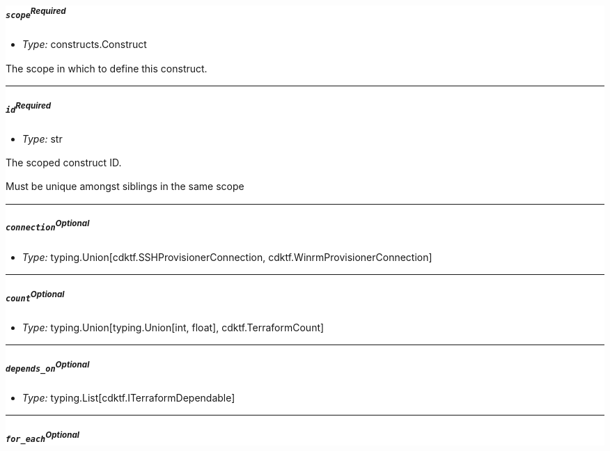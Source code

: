 
##### `scope`<sup>Required</sup> <a name="scope" id="rhizo-co-terraform-provider-oci.dataOciLicenseManagerLicenseRecords.DataOciLicenseManagerLicenseRecords.Initializer.parameter.scope"></a>

- *Type:* constructs.Construct

The scope in which to define this construct.

---

##### `id`<sup>Required</sup> <a name="id" id="rhizo-co-terraform-provider-oci.dataOciLicenseManagerLicenseRecords.DataOciLicenseManagerLicenseRecords.Initializer.parameter.id"></a>

- *Type:* str

The scoped construct ID.

Must be unique amongst siblings in the same scope

---

##### `connection`<sup>Optional</sup> <a name="connection" id="rhizo-co-terraform-provider-oci.dataOciLicenseManagerLicenseRecords.DataOciLicenseManagerLicenseRecords.Initializer.parameter.connection"></a>

- *Type:* typing.Union[cdktf.SSHProvisionerConnection, cdktf.WinrmProvisionerConnection]

---

##### `count`<sup>Optional</sup> <a name="count" id="rhizo-co-terraform-provider-oci.dataOciLicenseManagerLicenseRecords.DataOciLicenseManagerLicenseRecords.Initializer.parameter.count"></a>

- *Type:* typing.Union[typing.Union[int, float], cdktf.TerraformCount]

---

##### `depends_on`<sup>Optional</sup> <a name="depends_on" id="rhizo-co-terraform-provider-oci.dataOciLicenseManagerLicenseRecords.DataOciLicenseManagerLicenseRecords.Initializer.parameter.dependsOn"></a>

- *Type:* typing.List[cdktf.ITerraformDependable]

---

##### `for_each`<sup>Optional</sup> <a name="for_each" id="rhizo-co-terraform-provider-oci.dataOciLicenseManagerLicenseRecords.DataOciLicenseManagerLicenseRecords.Initializer.parameter.forEach"></a>

